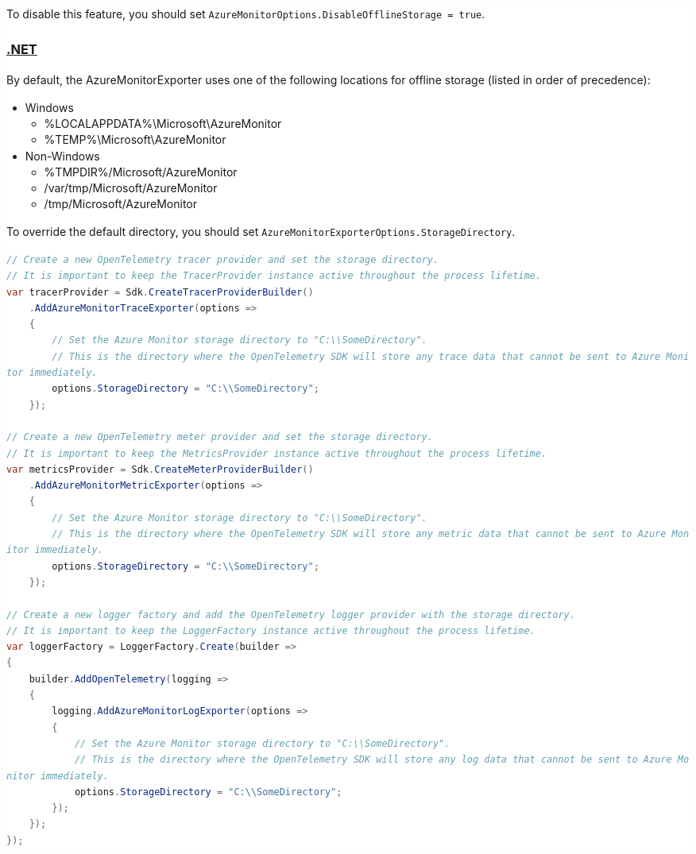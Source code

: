 To disable this feature, you should set `AzureMonitorOptions.DisableOfflineStorage = true`.

### [.NET](#tab/net)

By default, the AzureMonitorExporter uses one of the following locations for offline storage (listed in order of precedence):

- Windows
  - %LOCALAPPDATA%\Microsoft\AzureMonitor
  - %TEMP%\Microsoft\AzureMonitor
- Non-Windows
  - %TMPDIR%/Microsoft/AzureMonitor
  - /var/tmp/Microsoft/AzureMonitor
  - /tmp/Microsoft/AzureMonitor

To override the default directory, you should set `AzureMonitorExporterOptions.StorageDirectory`.

```csharp
// Create a new OpenTelemetry tracer provider and set the storage directory.
// It is important to keep the TracerProvider instance active throughout the process lifetime.
var tracerProvider = Sdk.CreateTracerProviderBuilder()
    .AddAzureMonitorTraceExporter(options =>
    {
        // Set the Azure Monitor storage directory to "C:\\SomeDirectory".
        // This is the directory where the OpenTelemetry SDK will store any trace data that cannot be sent to Azure Monitor immediately.
        options.StorageDirectory = "C:\\SomeDirectory";
    });

// Create a new OpenTelemetry meter provider and set the storage directory.
// It is important to keep the MetricsProvider instance active throughout the process lifetime.
var metricsProvider = Sdk.CreateMeterProviderBuilder()
    .AddAzureMonitorMetricExporter(options =>
    {
        // Set the Azure Monitor storage directory to "C:\\SomeDirectory".
        // This is the directory where the OpenTelemetry SDK will store any metric data that cannot be sent to Azure Monitor immediately.
        options.StorageDirectory = "C:\\SomeDirectory";
    });

// Create a new logger factory and add the OpenTelemetry logger provider with the storage directory.
// It is important to keep the LoggerFactory instance active throughout the process lifetime.
var loggerFactory = LoggerFactory.Create(builder =>
{
    builder.AddOpenTelemetry(logging =>
    {
        logging.AddAzureMonitorLogExporter(options =>
        {
            // Set the Azure Monitor storage directory to "C:\\SomeDirectory".
            // This is the directory where the OpenTelemetry SDK will store any log data that cannot be sent to Azure Monitor immediately.
            options.StorageDirectory = "C:\\SomeDirectory";
        });
    });
});
```
